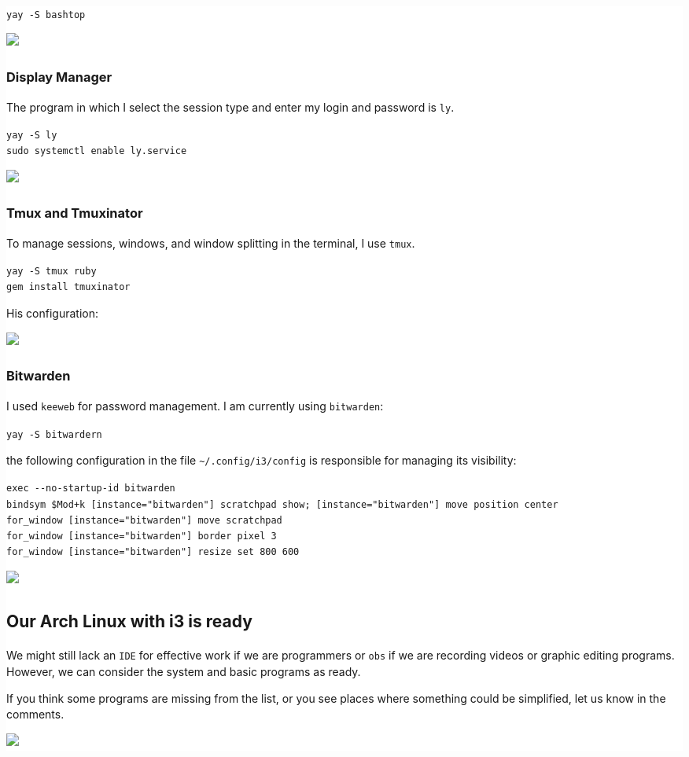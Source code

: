 ```
yay -S bashtop
```

![](http://localhost:8484/87e08fbb-de98-4348-9169-9543d9a8aab4.avif)

### Display Manager

The program in which I select the session type and enter my login and password is `ly`.

```
yay -S ly
sudo systemctl enable ly.service
```

![](http://localhost:8484/9be76f2f-1843-4219-990f-9d5c1b422fd1.avif)

### Tmux and Tmuxinator

To manage sessions, windows, and window splitting in the terminal, I use `tmux`.

```
yay -S tmux ruby
gem install tmuxinator
```

His configuration:

![](http://localhost:8484/8f6de7c2-8c6f-458c-8c65-43ff23ca8d7e.avif)

### Bitwarden

I used `keeweb` for password management. I am currently using `bitwarden`:

```
yay -S bitwardern
```

the following configuration in the file `~/.config/i3/config` is responsible for managing its visibility:

```
exec --no-startup-id bitwarden
bindsym $Mod+k [instance="bitwarden"] scratchpad show; [instance="bitwarden"] move position center
for_window [instance="bitwarden"] move scratchpad
for_window [instance="bitwarden"] border pixel 3
for_window [instance="bitwarden"] resize set 800 600
```

![](http://localhost:8484/4d133afa-efe5-4cf9-acaa-72970b4f0ac5.avif)

## Our Arch Linux with i3 is ready

We might still lack an `IDE` for effective work if we are programmers or `obs` if we are recording videos or graphic editing programs. However, we can consider the system and basic programs as ready.

If you think some programs are missing from the list, or you see places where something could be simplified, let us know in the comments.

![](http://localhost:8484/f28189da-1303-474d-a73f-0eaa5eae884b.avif)
